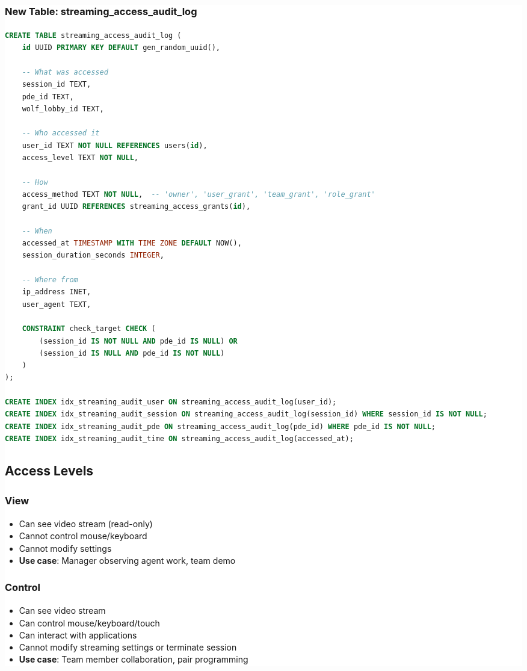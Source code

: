 ### New Table: streaming_access_audit_log

```sql
CREATE TABLE streaming_access_audit_log (
    id UUID PRIMARY KEY DEFAULT gen_random_uuid(),

    -- What was accessed
    session_id TEXT,
    pde_id TEXT,
    wolf_lobby_id TEXT,

    -- Who accessed it
    user_id TEXT NOT NULL REFERENCES users(id),
    access_level TEXT NOT NULL,

    -- How
    access_method TEXT NOT NULL,  -- 'owner', 'user_grant', 'team_grant', 'role_grant'
    grant_id UUID REFERENCES streaming_access_grants(id),

    -- When
    accessed_at TIMESTAMP WITH TIME ZONE DEFAULT NOW(),
    session_duration_seconds INTEGER,

    -- Where from
    ip_address INET,
    user_agent TEXT,

    CONSTRAINT check_target CHECK (
        (session_id IS NOT NULL AND pde_id IS NULL) OR
        (session_id IS NULL AND pde_id IS NOT NULL)
    )
);

CREATE INDEX idx_streaming_audit_user ON streaming_access_audit_log(user_id);
CREATE INDEX idx_streaming_audit_session ON streaming_access_audit_log(session_id) WHERE session_id IS NOT NULL;
CREATE INDEX idx_streaming_audit_pde ON streaming_access_audit_log(pde_id) WHERE pde_id IS NOT NULL;
CREATE INDEX idx_streaming_audit_time ON streaming_access_audit_log(accessed_at);
```

## Access Levels

### View
- Can see video stream (read-only)
- Cannot control mouse/keyboard
- Cannot modify settings
- **Use case**: Manager observing agent work, team demo

### Control
- Can see video stream
- Can control mouse/keyboard/touch
- Can interact with applications
- Cannot modify streaming settings or terminate session
- **Use case**: Team member collaboration, pair programming
